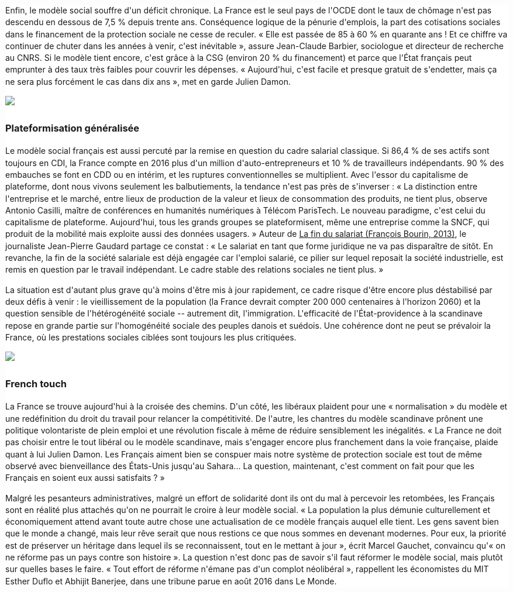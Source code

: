 Enfin, le modèle social souffre d'un déficit chronique. La France est le seul pays de l'OCDE dont le taux de chômage n'est pas descendu en dessous de 7,5 % depuis trente ans. Conséquence logique de la pénurie d'emplois, la part des cotisations sociales dans le financement de la protection sociale ne cesse de reculer. « Elle est passée de 85 à 60 % en quarante ans ! Et ce chiffre va continuer de chuter dans les années à venir, c'est inévitable », assure Jean-Claude Barbier, sociologue et directeur de recherche au CNRS. Si le modèle tient encore, c'est grâce à la CSG (environ 20 % du financement) et parce que l'État français peut emprunter à des taux très faibles pour couvrir les dépenses. « Aujourd'hui, c'est facile et presque gratuit de s'endetter, mais ça ne sera plus forcément le cas dans dix ans », met en garde Julien Damon.

![](https://s3-eu-west-1.amazonaws.com/usb-prd-upload/images/thumb_700xh/582db5e3afec6.jpg)

### **Plateformisation généralisée**

Le modèle social français est aussi percuté par la remise en question du cadre salarial classique. Si 86,4 % de ses actifs sont toujours en CDI, la France compte en 2016 plus d'un million d'auto-entrepreneurs et 10 % de travailleurs indépendants. 90 % des embauches se font en CDD ou en intérim, et les ruptures conventionnelles se multiplient. Avec l'essor du capitalisme de plateforme, dont nous vivons seulement les balbutiements, la tendance n'est pas près de s'inverser : « La distinction entre l'entreprise et le marché, entre lieux de production de la valeur et lieux de consommation des produits, ne tient plus, observe Antonio Casilli, maître de conférences en humanités numériques à Télécom ParisTech. Le nouveau paradigme, c'est celui du capitalisme de plateforme. Aujourd'hui, tous les grands groupes se plateformisent, même une entreprise comme la SNCF, qui produit de la mobilité mais exploite aussi des données usagers. » Auteur de [La fin du salariat (François Bourin, 2013)](https://www.bourin-editeur.fr/fr/books/la-fin-du-salariat-/166/), le journaliste Jean-Pierre Gaudard partage ce constat : « Le salariat en tant que forme juridique ne va pas disparaître de sitôt. En revanche, la fin de la société salariale est déjà engagée car l'emploi salarié, ce pilier sur lequel reposait la société industrielle, est remis en question par le travail indépendant. Le cadre stable des relations sociales ne tient plus. »

La situation est d'autant plus grave qu'à moins d'être mis à jour rapidement, ce cadre risque d'être encore plus déstabilisé par deux défis à venir : le vieillissement de la population (la France devrait compter 200 000 centenaires à l'horizon 2060) et la question sensible de l'hétérogénéité sociale -- autrement dit, l'immigration. L'efficacité de l'État-providence à la scandinave repose en grande partie sur l'homogénéité sociale des peuples danois et suédois. Une cohérence dont ne peut se prévaloir la France, où les prestations sociales ciblées sont toujours les plus critiquées.

![](https://s3-eu-west-1.amazonaws.com/usb-prd-upload/images/thumb_700xh/582db8243255e.jpg)

### **French touch**

La France se trouve aujourd'hui à la croisée des chemins. D'un côté, les libéraux plaident pour une « normalisation » du modèle et une redéfinition du droit du travail pour relancer la compétitivité. De l'autre, les chantres du modèle scandinave prônent une politique volontariste de plein emploi et une révolution fiscale à même de réduire sensiblement les inégalités. « La France ne doit pas choisir entre le tout libéral ou le modèle scandinave, mais s'engager encore plus franchement dans la voie française, plaide quant à lui Julien Damon. Les Français aiment bien se conspuer mais notre système de protection sociale est tout de même observé avec bienveillance des États-Unis jusqu'au Sahara\... La question, maintenant, c'est comment on fait pour que les Français en soient eux aussi satisfaits ? »

Malgré les pesanteurs administratives, malgré un effort de solidarité dont ils ont du mal à percevoir les retombées, les Français sont en réalité plus attachés qu'on ne pourrait le croire à leur modèle social. « La population la plus démunie culturellement et économiquement attend avant toute autre chose une actualisation de ce modèle français auquel elle tient. Les gens savent bien que le monde a changé, mais leur rêve serait que nous restions ce que nous sommes en devenant modernes. Pour eux, la priorité est de préserver un héritage dans lequel ils se reconnaissent, tout en le mettant à jour », écrit Marcel Gauchet, convaincu qu'« on ne réforme pas un pays contre son histoire ». La question n'est donc pas de savoir s'il faut réformer le modèle social, mais plutôt sur quelles bases le faire. « Tout effort de réforme n'émane pas d'un complot néolibéral », rappellent les économistes du MIT Esther Duflo et Abhijit Banerjee, dans une tribune parue en août 2016 dans Le Monde.
